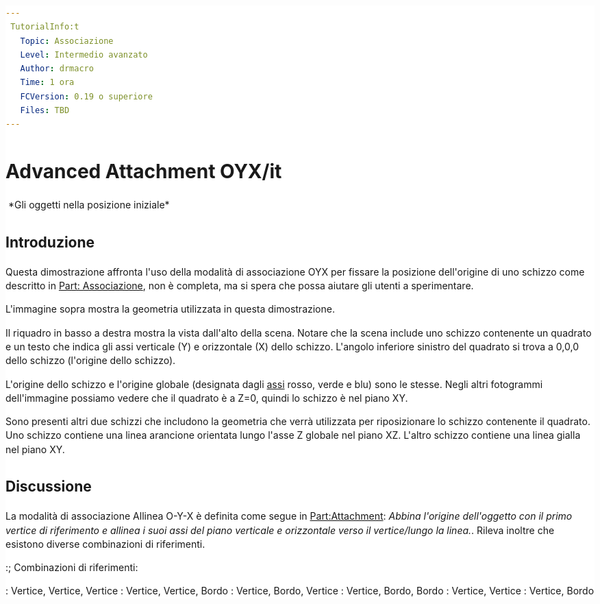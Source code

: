 ```yaml
---
 TutorialInfo:t
   Topic: Associazione
   Level: Intermedio avanzato
   Author: drmacro
   Time: 1 ora
   FCVersion: 0.19 o superiore
   Files: TBD
---
```


# Advanced Attachment OYX/it





<img alt="" src=images/AttOYX_Setup.png  style="width:800px;"> 
*Gli oggetti nella posizione iniziale*



## Introduzione

Questa dimostrazione affronta l\'uso della modalità di associazione OYX per fissare la posizione dell\'origine di uno schizzo come descritto in [Part: Associazione](Part_EditAttachment/it.md), non è completa, ma si spera che possa aiutare gli utenti a sperimentare.

L\'immagine sopra mostra la geometria utilizzata in questa dimostrazione.

Il riquadro in basso a destra mostra la vista dall\'alto della scena. Notare che la scena include uno schizzo contenente un quadrato e un testo che indica gli assi verticale (Y) e orizzontale (X) dello schizzo. L\'angolo inferiore sinistro del quadrato si trova a 0,0,0 dello schizzo (l\'origine dello schizzo).

L\'origine dello schizzo e l\'origine globale (designata dagli [assi](Std_AxisCross/it.md) rosso, verde e blu) sono le stesse. Negli altri fotogrammi dell\'immagine possiamo vedere che il quadrato è a Z=0, quindi lo schizzo è nel piano XY.

Sono presenti altri due schizzi che includono la geometria che verrà utilizzata per riposizionare lo schizzo contenente il quadrato. Uno schizzo contiene una linea arancione orientata lungo l\'asse Z globale nel piano XZ. L\'altro schizzo contiene una linea gialla nel piano XY.



## Discussione

La modalità di associazione Allinea O-Y-X è definita come segue in [Part:Attachment](Part_EditAttachment/it.md): *Abbina l\'origine dell\'oggetto con il primo vertice di riferimento e allinea i suoi assi del piano verticale e orizzontale verso il vertice/lungo la linea.*. Rileva inoltre che esistono diverse combinazioni di riferimenti.

:; Combinazioni di riferimenti:

:   Vertice, Vertice, Vertice
:   Vertice, Vertice, Bordo
:   Vertice, Bordo, Vertice
:   Vertice, Bordo, Bordo
:   Vertice, Vertice
:   Vertice, Bordo
